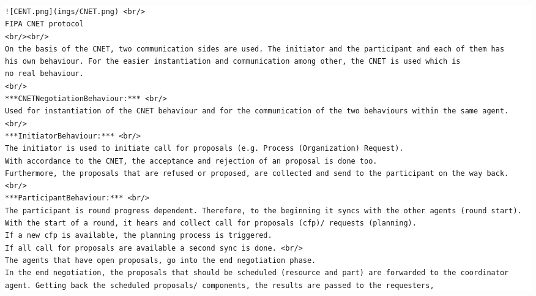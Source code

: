     ![CENT.png](imgs/CNET.png) <br/>
    FIPA CNET protocol
    <br/><br/>
    On the basis of the CNET, two communication sides are used. The initiator and the participant and each of them has 
    his own behaviour. For the easier instantiation and communication among other, the CNET is used which is 
    no real behaviour.
    <br/>
    ***CNETNegotiationBehaviour:*** <br/>
    Used for instantiation of the CNET behaviour and for the communication of the two behaviours within the same agent.
    <br/>
    ***InitiatorBehaviour:*** <br/>
    The initiator is used to initiate call for proposals (e.g. Process (Organization) Request). 
    With accordance to the CNET, the acceptance and rejection of an proposal is done too.
    Furthermore, the proposals that are refused or proposed, are collected and send to the participant on the way back.
    <br/>
    ***ParticipantBehaviour:*** <br/>
    The participant is round progress dependent. Therefore, to the beginning it syncs with the other agents (round start).
    With the start of a round, it hears and collect call for proposals (cfp)/ requests (planning). 
    If a new cfp is available, the planning process is triggered. 
    If all call for proposals are available a second sync is done. <br/>
    The agents that have open proposals, go into the end negotiation phase.
    In the end negotiation, the proposals that should be scheduled (resource and part) are forwarded to the coordinator 
    agent. Getting back the scheduled proposals/ components, the results are passed to the requesters, 